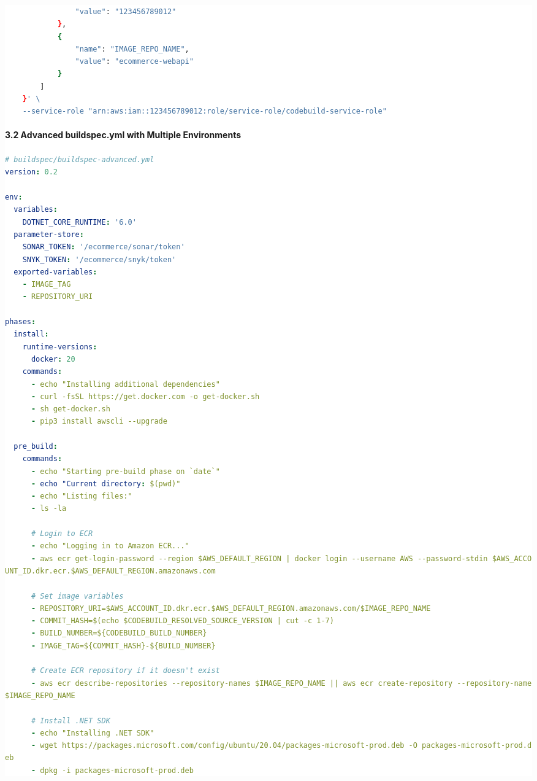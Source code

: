 ```bash
                "value": "123456789012"
            },
            {
                "name": "IMAGE_REPO_NAME",
                "value": "ecommerce-webapi"
            }
        ]
    }' \
    --service-role "arn:aws:iam::123456789012:role/service-role/codebuild-service-role"
```

#### 3.2 Advanced buildspec.yml with Multiple Environments
```yaml
# buildspec/buildspec-advanced.yml
version: 0.2

env:
  variables:
    DOTNET_CORE_RUNTIME: '6.0'
  parameter-store:
    SONAR_TOKEN: '/ecommerce/sonar/token'
    SNYK_TOKEN: '/ecommerce/snyk/token'
  exported-variables:
    - IMAGE_TAG
    - REPOSITORY_URI

phases:
  install:
    runtime-versions:
      docker: 20
    commands:
      - echo "Installing additional dependencies"
      - curl -fsSL https://get.docker.com -o get-docker.sh
      - sh get-docker.sh
      - pip3 install awscli --upgrade
      
  pre_build:
    commands:
      - echo "Starting pre-build phase on `date`"
      - echo "Current directory: $(pwd)"
      - echo "Listing files:"
      - ls -la
      
      # Login to ECR
      - echo "Logging in to Amazon ECR..."
      - aws ecr get-login-password --region $AWS_DEFAULT_REGION | docker login --username AWS --password-stdin $AWS_ACCOUNT_ID.dkr.ecr.$AWS_DEFAULT_REGION.amazonaws.com
      
      # Set image variables
      - REPOSITORY_URI=$AWS_ACCOUNT_ID.dkr.ecr.$AWS_DEFAULT_REGION.amazonaws.com/$IMAGE_REPO_NAME
      - COMMIT_HASH=$(echo $CODEBUILD_RESOLVED_SOURCE_VERSION | cut -c 1-7)
      - BUILD_NUMBER=${CODEBUILD_BUILD_NUMBER}
      - IMAGE_TAG=${COMMIT_HASH}-${BUILD_NUMBER}
      
      # Create ECR repository if it doesn't exist
      - aws ecr describe-repositories --repository-names $IMAGE_REPO_NAME || aws ecr create-repository --repository-name $IMAGE_REPO_NAME
      
      # Install .NET SDK
      - echo "Installing .NET SDK"
      - wget https://packages.microsoft.com/config/ubuntu/20.04/packages-microsoft-prod.deb -O packages-microsoft-prod.deb
      - dpkg -i packages-microsoft-prod.deb
```